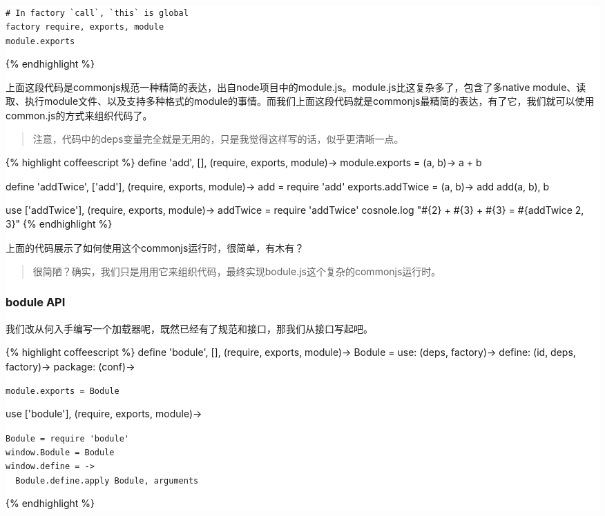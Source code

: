 
    # In factory `call`, `this` is global
    factory require, exports, module
    module.exports
{% endhighlight %}

上面这段代码是commonjs规范一种精简的表达，出自node项目中的module.js。module.js比这复杂多了，包含了多native module、读取、执行module文件、以及支持多种格式的module的事情。而我们上面这段代码就是commonjs最精简的表达，有了它，我们就可以使用common.js的方式来组织代码了。

> 注意，代码中的deps变量完全就是无用的，只是我觉得这样写的话，似乎更清晰一点。

{% highlight coffeescript %}
define 'add', [], (require, exports, module)->
    module.exports = (a, b)->
        a + b

define 'addTwice', ['add'], (require, exports, module)->
    add = require 'add'
    exports.addTwice = (a, b)->
        add add(a, b), b

use ['addTwice'], (require, exports, module)->
    addTwice = require 'addTwice'
    cosnole.log "#{2} + #{3} + #{3} = #{addTwice 2, 3}"
{% endhighlight %}

上面的代码展示了如何使用这个commonjs运行时，很简单，有木有？

> 很简陋？确实，我们只是用用它来组织代码，最终实现bodule.js这个复杂的commonjs运行时。

### bodule API

我们改从何入手编写一个加载器呢，既然已经有了规范和接口，那我们从接口写起吧。

{% highlight coffeescript %}
define 'bodule', [], (require, exports, module)->
    Bodule = 
        use: (deps, factory)->
        define: (id, deps, factory)->
        package: (conf)->
    
    module.exports = Bodule

use ['bodule'], (require, exports, module)->
    
    Bodule = require 'bodule'
    window.Bodule = Bodule
    window.define = ->
      Bodule.define.apply Bodule, arguments
{% endhighlight %}
